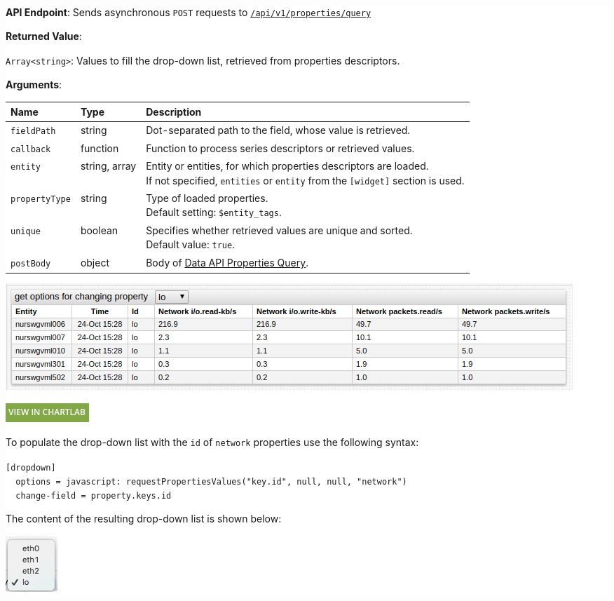 **API Endpoint**:
Sends asynchronous `POST` requests to
[`/api/v1/properties/query`](https://axibase.com/docs/atsd/api/data/properties/query.html)

**Returned Value**:

`Array<string>`: Values to fill the drop-down list, retrieved from properties descriptors.

**Arguments**:

| Name | Type | Description |
|:------|:------|:-------------|
| `fieldPath` | string | Dot-separated path to the field, whose value is retrieved. |
| `callback` | function | Function to process series descriptors or retrieved values. |
| `entity` | string, array | Entity or entities, for which properties descriptors are loaded.<br>If not specified, `entities` or `entity` from the `[widget]` section  is used. |
| `propertyType` | string | Type of loaded properties.<br>Default setting: `$entity_tags`. |
| `unique` | boolean | Specifies whether retrieved values are unique and sorted.<br>Default value: `true`. |
| `postBody` | object | Body of [Data API Properties Query](https://axibase.com/docs/atsd/api/data/properties/query.html). |

![](./images/functions-24.png)

[![](./images/new-button.png)](https://apps.axibase.com/chartlab/5a8eb13b)

To populate the drop-down list with the `id` of `network` properties use the following syntax:

```ls
[dropdown]
  options = javascript: requestPropertiesValues("key.id", null, null, "network")
  change-field = property.keys.id
```

The content of the resulting drop-down list is shown below:

![](./images/requestPropertiesValues.png)
